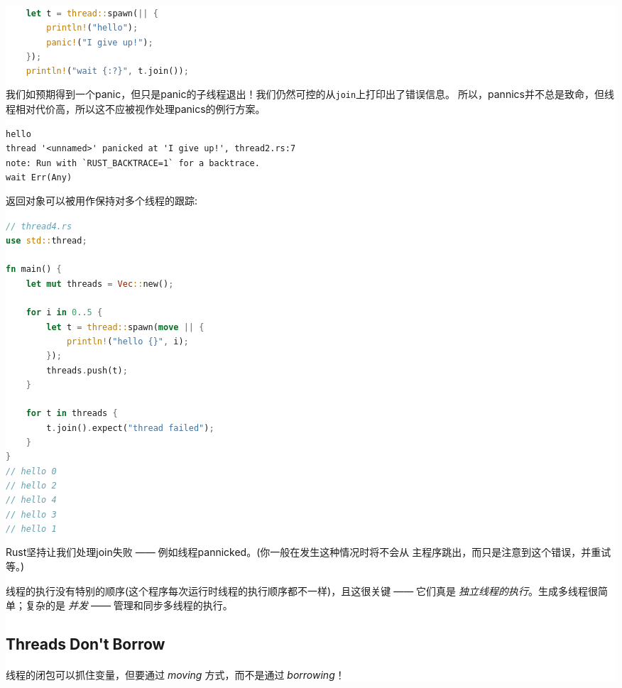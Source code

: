 ```rust
    let t = thread::spawn(|| {
        println!("hello");
        panic!("I give up!");
    });
    println!("wait {:?}", t.join());
```
我们如预期得到一个panic，但只是panic的子线程退出！我们仍然可控的从`join`上打印出了错误信息。
所以，pannics并不总是致命，但线程相对代价高，所以这不应被视作处理panics的例行方案。

```
hello
thread '<unnamed>' panicked at 'I give up!', thread2.rs:7
note: Run with `RUST_BACKTRACE=1` for a backtrace.
wait Err(Any)
```

返回对象可以被用作保持对多个线程的跟踪:

```rust
// thread4.rs
use std::thread;

fn main() {
    let mut threads = Vec::new();

    for i in 0..5 {
        let t = thread::spawn(move || {
            println!("hello {}", i);
        });
        threads.push(t);
    }

    for t in threads {
        t.join().expect("thread failed");
    }
}
// hello 0
// hello 2
// hello 4
// hello 3
// hello 1

```
Rust坚持让我们处理join失败 —— 例如线程pannicked。(你一般在发生这种情况时将不会从
主程序跳出，而只是注意到这个错误，并重试等。)

线程的执行没有特别的顺序(这个程序每次运行时线程的执行顺序都不一样)，且这很关键 —— 
它们真是 _独立线程的执行_。生成多线程很简单；复杂的是 _并发_ —— 管理和同步多线程的执行。

## Threads Don't Borrow

线程的闭包可以抓住变量，但要通过 _moving_ 方式，而不是通过 _borrowing_！

